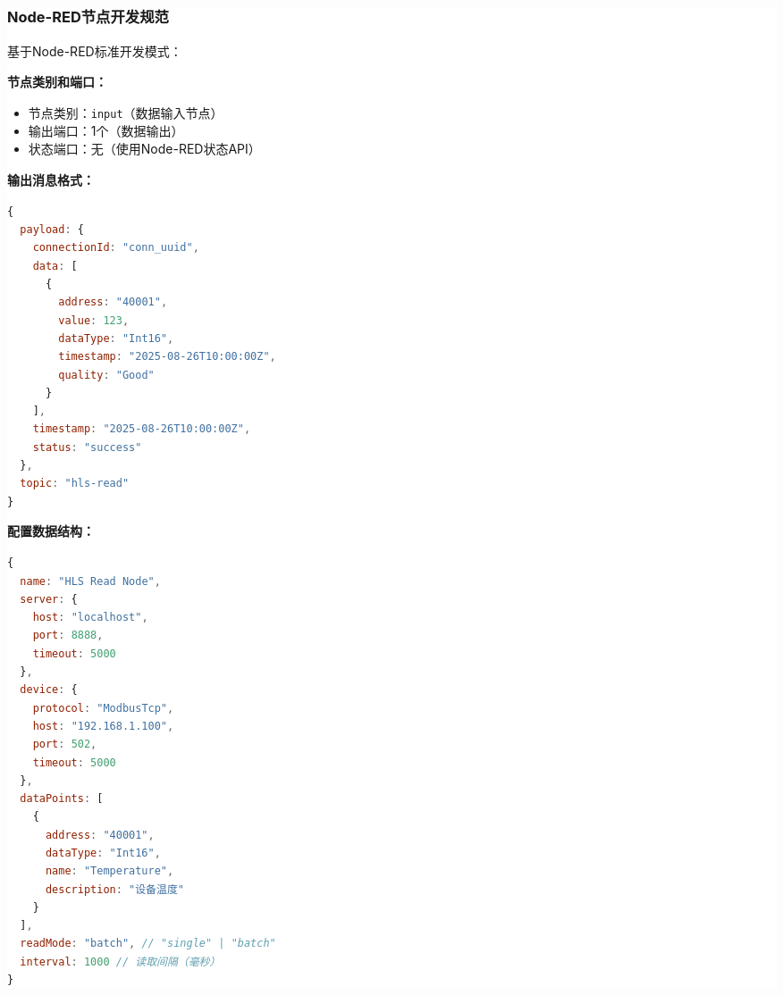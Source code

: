 ### Node-RED节点开发规范

基于Node-RED标准开发模式：

**节点类别和端口：**
- 节点类别：`input`（数据输入节点）
- 输出端口：1个（数据输出）
- 状态端口：无（使用Node-RED状态API）

**输出消息格式：**
```javascript
{
  payload: {
    connectionId: "conn_uuid",
    data: [
      {
        address: "40001",
        value: 123,
        dataType: "Int16",
        timestamp: "2025-08-26T10:00:00Z",
        quality: "Good"
      }
    ],
    timestamp: "2025-08-26T10:00:00Z",
    status: "success"
  },
  topic: "hls-read"
}
```

**配置数据结构：**
```javascript
{
  name: "HLS Read Node",
  server: {
    host: "localhost",
    port: 8888,
    timeout: 5000
  },
  device: {
    protocol: "ModbusTcp",
    host: "192.168.1.100",
    port: 502,
    timeout: 5000
  },
  dataPoints: [
    {
      address: "40001",
      dataType: "Int16",
      name: "Temperature",
      description: "设备温度"
    }
  ],
  readMode: "batch", // "single" | "batch"
  interval: 1000 // 读取间隔（毫秒）
}
```
